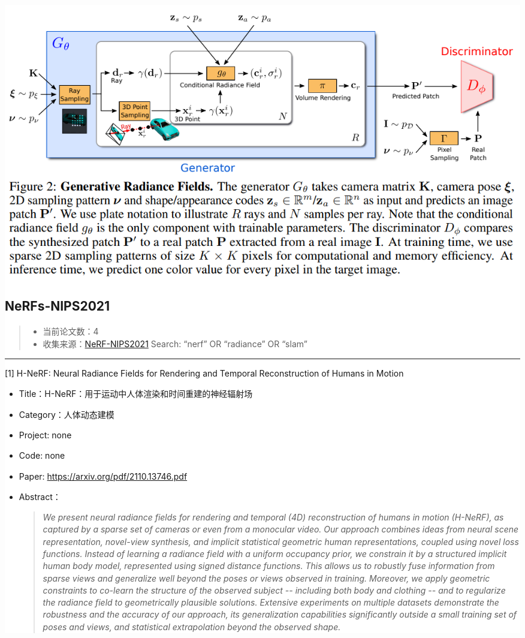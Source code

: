 ![image-20230411171017170](NeRFs-NIPS.assets/image-20230411171017170.png)











## NeRFs-NIPS2021

> - 当前论文数：4
> - 收集来源：[NeRF-NIPS2021](https://proceedings.neurips.cc/paper/2021)   Search: “nerf” OR “radiance” OR “slam”



---

[1] H-NeRF: Neural Radiance Fields for Rendering and Temporal Reconstruction of Humans in Motion 

- Title：H-NeRF：用于运动中人体渲染和时间重建的神经辐射场

- Category：人体动态建模

- Project: none

- Code: none

- Paper: https://arxiv.org/pdf/2110.13746.pdf

- Abstract：

  > *We present neural radiance fields for rendering and temporal (4D) reconstruction of humans in motion (H-NeRF), as captured by a sparse set of cameras or even from a monocular video. Our approach combines ideas from neural scene representation, novel-view synthesis, and implicit statistical geometric human representations, coupled using novel loss functions. Instead of learning a radiance field with a uniform occupancy prior, we constrain it by a structured implicit human body model, represented using signed distance functions. This allows us to robustly fuse information from sparse views and generalize well beyond the poses or views observed in training. Moreover, we apply geometric constraints to co-learn the structure of the observed subject -- including both body and clothing -- and to regularize the radiance field to geometrically plausible solutions. Extensive experiments on multiple datasets demonstrate the robustness and the accuracy of our approach, its generalization capabilities significantly outside a small training set of poses and views, and statistical extrapolation beyond the observed shape.*
